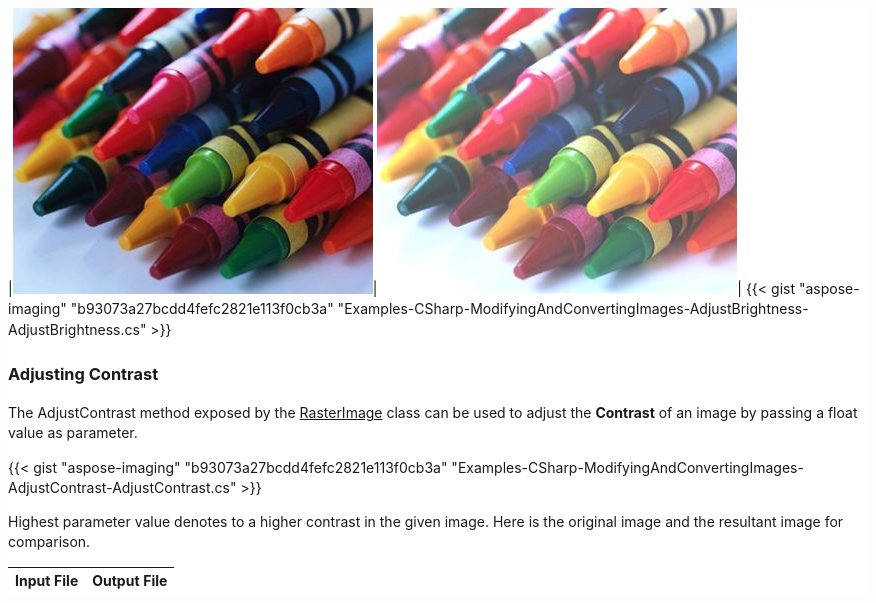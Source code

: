 |![todo:image_alt_text](modifying-images_1.jpg)|![todo:image_alt_text](modifying-images_2.jpg)|
{{< gist "aspose-imaging" "b93073a27bcdd4fefc2821e113f0cb3a" "Examples-CSharp-ModifyingAndConvertingImages-AdjustBrightness-AdjustBrightness.cs" >}}
### **Adjusting Contrast**
The AdjustContrast method exposed by the [RasterImage](http://www.aspose.com/api/net/imaging/aspose.imaging/rasterimage) class can be used to adjust the **Contrast** of an image by passing a float value as parameter.

{{< gist "aspose-imaging" "b93073a27bcdd4fefc2821e113f0cb3a" "Examples-CSharp-ModifyingAndConvertingImages-AdjustContrast-AdjustContrast.cs" >}}



Highest parameter value denotes to a higher contrast in the given image. Here is the original image and the resultant image for comparison.

|**Input File**|**Output File**|
| :- | :- |